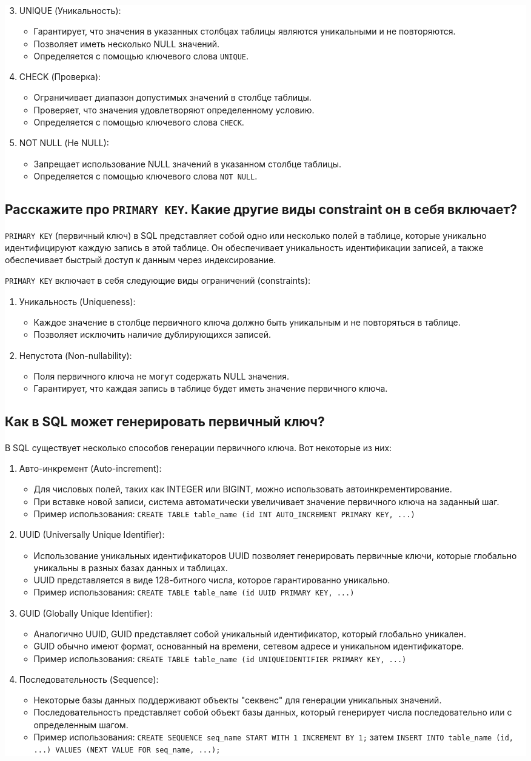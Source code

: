 3. UNIQUE (Уникальность):
   - Гарантирует, что значения в указанных столбцах таблицы являются уникальными и не повторяются.
   - Позволяет иметь несколько NULL значений.
   - Определяется с помощью ключевого слова `UNIQUE`.

4. CHECK (Проверка):
   - Ограничивает диапазон допустимых значений в столбце таблицы.
   - Проверяет, что значения удовлетворяют определенному условию.
   - Определяется с помощью ключевого слова `CHECK`.

5. NOT NULL (Не NULL):
   - Запрещает использование NULL значений в указанном столбце таблицы.
   - Определяется с помощью ключевого слова `NOT NULL`.

## Расскажите про `PRIMARY KEY`. Какие другие виды constraint он в себя включает?
`PRIMARY KEY` (первичный ключ) в SQL представляет собой одно или несколько полей в таблице, которые уникально идентифицируют каждую запись в этой таблице. Он обеспечивает уникальность идентификации записей, а также обеспечивает быстрый доступ к данным через индексирование.

`PRIMARY KEY` включает в себя следующие виды ограничений (constraints):

1. Уникальность (Uniqueness):
   - Каждое значение в столбце первичного ключа должно быть уникальным и не повторяться в таблице.
   - Позволяет исключить наличие дублирующихся записей.

2. Непустота (Non-nullability):
   - Поля первичного ключа не могут содержать NULL значения.
   - Гарантирует, что каждая запись в таблице будет иметь значение первичного ключа.

## Как в SQL может генерировать первичный ключ?

В SQL существует несколько способов генерации первичного ключа. Вот некоторые из них:

1. Авто-инкремент (Auto-increment):
   - Для числовых полей, таких как INTEGER или BIGINT, можно использовать автоинкрементирование.
   - При вставке новой записи, система автоматически увеличивает значение первичного ключа на заданный шаг.
   - Пример использования: `CREATE TABLE table_name (id INT AUTO_INCREMENT PRIMARY KEY, ...)`

2. UUID (Universally Unique Identifier):
   - Использование уникальных идентификаторов UUID позволяет генерировать первичные ключи, которые глобально уникальны в разных базах данных и таблицах.
   - UUID представляется в виде 128-битного числа, которое гарантированно уникально.
   - Пример использования: `CREATE TABLE table_name (id UUID PRIMARY KEY, ...)`

3. GUID (Globally Unique Identifier):
   - Аналогично UUID, GUID представляет собой уникальный идентификатор, который глобально уникален.
   - GUID обычно имеют формат, основанный на времени, сетевом адресе и уникальном идентификаторе.
   - Пример использования: `CREATE TABLE table_name (id UNIQUEIDENTIFIER PRIMARY KEY, ...)`

4. Последовательность (Sequence):
   - Некоторые базы данных поддерживают объекты "секвенс" для генерации уникальных значений.
   - Последовательность представляет собой объект базы данных, который генерирует числа последовательно или с определенным шагом.
   - Пример использования: `CREATE SEQUENCE seq_name START WITH 1 INCREMENT BY 1;` затем `INSERT INTO table_name (id, ...) VALUES (NEXT VALUE FOR seq_name, ...);`
